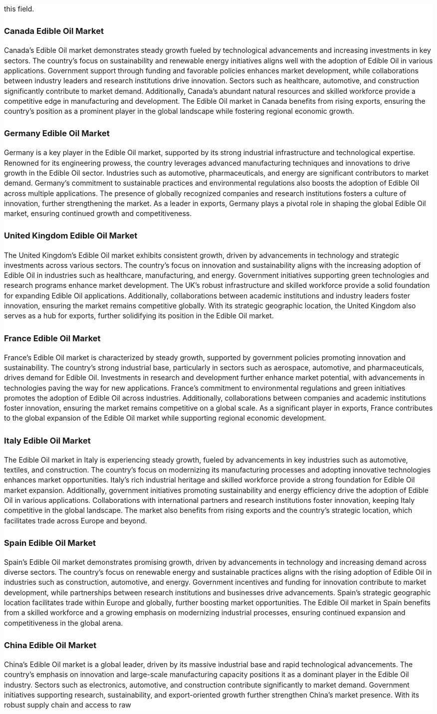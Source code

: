 this field.</p><h3>Canada Edible Oil Market</h3><p>Canada&rsquo;s Edible Oil market demonstrates steady growth fueled by technological advancements and increasing investments in key sectors. The country&rsquo;s focus on sustainability and renewable energy initiatives aligns well with the adoption of Edible Oil in various applications. Government support through funding and favorable policies enhances market development, while collaborations between industry leaders and research institutions drive innovation. Sectors such as healthcare, automotive, and construction significantly contribute to market demand. Additionally, Canada&rsquo;s abundant natural resources and skilled workforce provide a competitive edge in manufacturing and development. The Edible Oil market in Canada benefits from rising exports, ensuring the country&rsquo;s position as a prominent player in the global landscape while fostering regional economic growth.</p><h3>Germany Edible Oil Market</h3><p>Germany is a key player in the Edible Oil market, supported by its strong industrial infrastructure and technological expertise. Renowned for its engineering prowess, the country leverages advanced manufacturing techniques and innovations to drive growth in the Edible Oil sector. Industries such as automotive, pharmaceuticals, and energy are significant contributors to market demand. Germany&rsquo;s commitment to sustainable practices and environmental regulations also boosts the adoption of Edible Oil across multiple applications. The presence of globally recognized companies and research institutions fosters a culture of innovation, further strengthening the market. As a leader in exports, Germany plays a pivotal role in shaping the global Edible Oil market, ensuring continued growth and competitiveness.</p><h3>United Kingdom Edible Oil Market</h3><p>The United Kingdom&rsquo;s Edible Oil market exhibits consistent growth, driven by advancements in technology and strategic investments across various sectors. The country&rsquo;s focus on innovation and sustainability aligns with the increasing adoption of Edible Oil in industries such as healthcare, manufacturing, and energy. Government initiatives supporting green technologies and research programs enhance market development. The UK&rsquo;s robust infrastructure and skilled workforce provide a solid foundation for expanding Edible Oil applications. Additionally, collaborations between academic institutions and industry leaders foster innovation, ensuring the market remains competitive globally. With its strategic geographic location, the United Kingdom also serves as a hub for exports, further solidifying its position in the Edible Oil market.</p><h3>France Edible Oil Market</h3><p>France&rsquo;s Edible Oil market is characterized by steady growth, supported by government policies promoting innovation and sustainability. The country&rsquo;s strong industrial base, particularly in sectors such as aerospace, automotive, and pharmaceuticals, drives demand for Edible Oil. Investments in research and development further enhance market potential, with advancements in technologies paving the way for new applications. France&rsquo;s commitment to environmental regulations and green initiatives promotes the adoption of Edible Oil across industries. Additionally, collaborations between companies and academic institutions foster innovation, ensuring the market remains competitive on a global scale. As a significant player in exports, France contributes to the global expansion of the Edible Oil market while supporting regional economic development.</p><h3>Italy Edible Oil Market</h3><p>The Edible Oil market in Italy is experiencing steady growth, fueled by advancements in key industries such as automotive, textiles, and construction. The country&rsquo;s focus on modernizing its manufacturing processes and adopting innovative technologies enhances market opportunities. Italy&rsquo;s rich industrial heritage and skilled workforce provide a strong foundation for Edible Oil market expansion. Additionally, government initiatives promoting sustainability and energy efficiency drive the adoption of Edible Oil in various applications. Collaborations with international partners and research institutions foster innovation, keeping Italy competitive in the global landscape. The market also benefits from rising exports and the country&rsquo;s strategic location, which facilitates trade across Europe and beyond.</p><h3>Spain Edible Oil Market</h3><p>Spain&rsquo;s Edible Oil market demonstrates promising growth, driven by advancements in technology and increasing demand across diverse sectors. The country&rsquo;s focus on renewable energy and sustainable practices aligns with the rising adoption of Edible Oil in industries such as construction, automotive, and energy. Government incentives and funding for innovation contribute to market development, while partnerships between research institutions and businesses drive advancements. Spain&rsquo;s strategic geographic location facilitates trade within Europe and globally, further boosting market opportunities. The Edible Oil market in Spain benefits from a skilled workforce and a growing emphasis on modernizing industrial processes, ensuring continued expansion and competitiveness in the global arena.</p><h3>China Edible Oil Market</h3><p>China&rsquo;s Edible Oil market is a global leader, driven by its massive industrial base and rapid technological advancements. The country&rsquo;s emphasis on innovation and large-scale manufacturing capacity positions it as a dominant player in the Edible Oil industry. Sectors such as electronics, automotive, and construction contribute significantly to market demand. Government initiatives supporting research, sustainability, and export-oriented growth further strengthen China&rsquo;s market presence. With its robust supply chain and access to raw